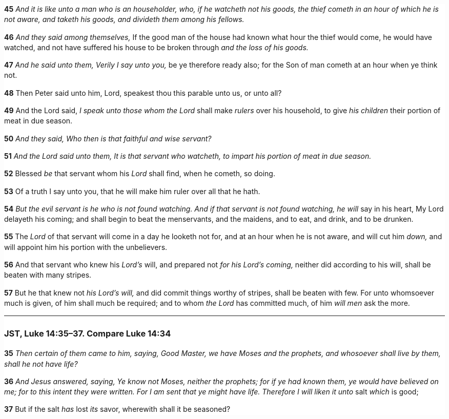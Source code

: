 <a name="jst-luke-12_v9"></a>**45** *And it is like unto a man who is an householder, who, if he watcheth not his goods, the thief cometh in an hour of which he is not aware, and taketh his goods, and divideth them among his fellows.*

<a name="jst-luke-12_v10"></a>**46** *And they said among themselves,* If the good man of the house had known what hour the thief would come, he would have watched, and not have suffered his house to be broken through *and the loss of his goods.*

<a name="jst-luke-12_v11"></a>**47** *And he said unto them, Verily I say unto you,* be ye therefore ready also; for the Son of man cometh at an hour when ye think not.

<a name="jst-luke-12_v12"></a>**48** Then Peter said unto him, Lord, speakest thou this parable unto us, or unto all?

<a name="jst-luke-12_v13"></a>**49** And the Lord said, *I speak unto those whom the Lord* shall make *rulers* over his household, to give *his children* their portion of meat in due season.

<a name="jst-luke-12_v14"></a>**50** *And they said, Who then is that faithful and wise servant?*

<a name="jst-luke-12_v15"></a>**51** *And the Lord said unto them, It is that servant who watcheth, to impart his portion of meat in due season.*

<a name="jst-luke-12_v16"></a>**52** Blessed *be* that servant whom his *Lord* shall find, when he cometh, so doing.

<a name="jst-luke-12_v17"></a>**53** Of a truth I say unto you, that he will make him ruler over all that he hath.

<a name="jst-luke-12_v18"></a>**54** *But the evil servant is he who is not found watching. And if that servant is not found watching, he will* say in his heart, My Lord delayeth his coming; and shall begin to beat the menservants, and the maidens, and to eat, and drink, and to be drunken.

<a name="jst-luke-12_v19"></a>**55** The *Lord* of that servant will come in a day he looketh not for, and at an hour when he is not aware, and will cut him *down,* and will appoint him his portion with the unbelievers.

<a name="jst-luke-12_v20"></a>**56** And that servant who knew his *Lord’s* will, and prepared not *for his Lord’s coming,* neither did according to his will, shall be beaten with many stripes.

<a name="jst-luke-12_v21"></a>**57** But he that knew not *his Lord’s will,* and did commit things worthy of stripes, shall be beaten with few. For unto whomsoever much is given, of him shall much be required; and to whom *the Lord* has committed much, of him *will men* ask the more.


---

### <a name="jst-luke-14_st1"></a>**JST, Luke 14:35–37.** Compare Luke 14:34

<a name="jst-luke-14_v1"></a>**35** *Then certain of them came to him, saying, Good Master, we have Moses and the prophets, and whosoever shall live by them, shall he not have life?*

<a name="jst-luke-14_v2"></a>**36** *And Jesus answered, saying, Ye know not Moses, neither the prophets; for if ye had known them, ye would have believed on me; for to this intent they were written. For I am sent that ye might have life. Therefore I will liken it unto* salt *which* is good;

<a name="jst-luke-14_v3"></a>**37** But if the salt *has* lost *its* savor, wherewith shall it be seasoned?
